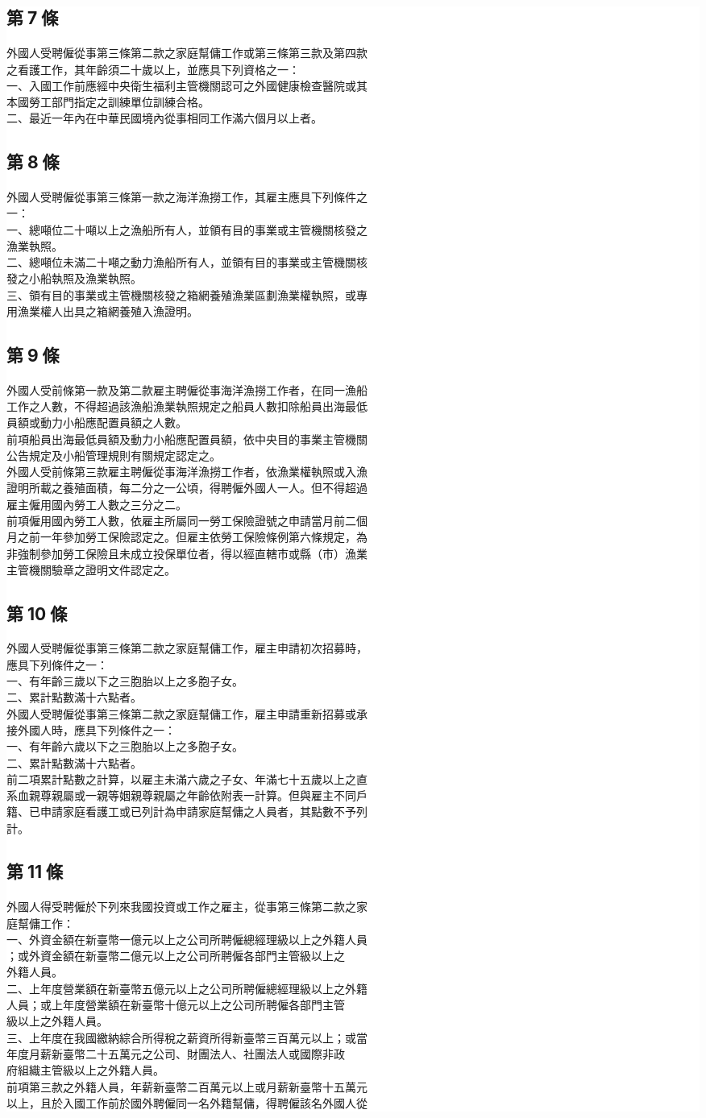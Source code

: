 第 7 條
-------
外國人受聘僱從事第三條第二款之家庭幫傭工作或第三條第三款及第四款  
之看護工作，其年齡須二十歲以上，並應具下列資格之一：  
一、入國工作前應經中央衛生福利主管機關認可之外國健康檢查醫院或其  
    本國勞工部門指定之訓練單位訓練合格。  
二、最近一年內在中華民國境內從事相同工作滿六個月以上者。

第 8 條
-------
外國人受聘僱從事第三條第一款之海洋漁撈工作，其雇主應具下列條件之  
一：  
一、總噸位二十噸以上之漁船所有人，並領有目的事業或主管機關核發之  
    漁業執照。  
二、總噸位未滿二十噸之動力漁船所有人，並領有目的事業或主管機關核  
    發之小船執照及漁業執照。  
三、領有目的事業或主管機關核發之箱網養殖漁業區劃漁業權執照，或專  
    用漁業權人出具之箱網養殖入漁證明。

第 9 條
-------
外國人受前條第一款及第二款雇主聘僱從事海洋漁撈工作者，在同一漁船  
工作之人數，不得超過該漁船漁業執照規定之船員人數扣除船員出海最低  
員額或動力小船應配置員額之人數。  
前項船員出海最低員額及動力小船應配置員額，依中央目的事業主管機關  
公告規定及小船管理規則有關規定認定之。  
外國人受前條第三款雇主聘僱從事海洋漁撈工作者，依漁業權執照或入漁  
證明所載之養殖面積，每二分之一公頃，得聘僱外國人一人。但不得超過  
雇主僱用國內勞工人數之三分之二。  
前項僱用國內勞工人數，依雇主所屬同一勞工保險證號之申請當月前二個  
月之前一年參加勞工保險認定之。但雇主依勞工保險條例第六條規定，為  
非強制參加勞工保險且未成立投保單位者，得以經直轄市或縣（市）漁業  
主管機關驗章之證明文件認定之。

第 10 條
--------
外國人受聘僱從事第三條第二款之家庭幫傭工作，雇主申請初次招募時，  
應具下列條件之一：  
一、有年齡三歲以下之三胞胎以上之多胞子女。  
二、累計點數滿十六點者。  
外國人受聘僱從事第三條第二款之家庭幫傭工作，雇主申請重新招募或承  
接外國人時，應具下列條件之一：  
一、有年齡六歲以下之三胞胎以上之多胞子女。  
二、累計點數滿十六點者。  
前二項累計點數之計算，以雇主未滿六歲之子女、年滿七十五歲以上之直  
系血親尊親屬或一親等姻親尊親屬之年齡依附表一計算。但與雇主不同戶  
籍、已申請家庭看護工或已列計為申請家庭幫傭之人員者，其點數不予列  
計。

第 11 條
--------
外國人得受聘僱於下列來我國投資或工作之雇主，從事第三條第二款之家  
庭幫傭工作：  
一、外資金額在新臺幣一億元以上之公司所聘僱總經理級以上之外籍人員  
    ；或外資金額在新臺幣二億元以上之公司所聘僱各部門主管級以上之  
    外籍人員。  
二、上年度營業額在新臺幣五億元以上之公司所聘僱總經理級以上之外籍  
    人員；或上年度營業額在新臺幣十億元以上之公司所聘僱各部門主管  
    級以上之外籍人員。  
三、上年度在我國繳納綜合所得稅之薪資所得新臺幣三百萬元以上；或當  
    年度月薪新臺幣二十五萬元之公司、財團法人、社團法人或國際非政  
    府組織主管級以上之外籍人員。  
前項第三款之外籍人員，年薪新臺幣二百萬元以上或月薪新臺幣十五萬元  
以上，且於入國工作前於國外聘僱同一名外籍幫傭，得聘僱該名外國人從  